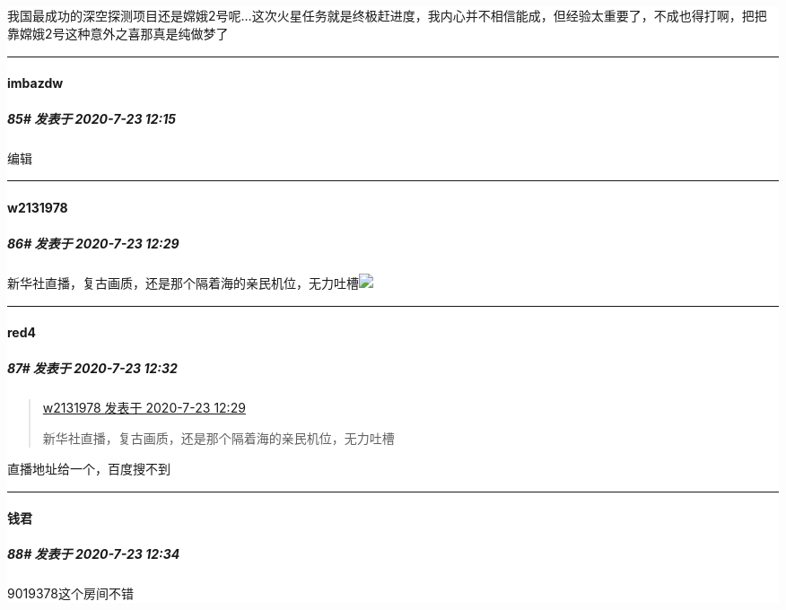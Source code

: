 
我国最成功的深空探测项目还是嫦娥2号呢…这次火星任务就是终极赶进度，我内心并不相信能成，但经验太重要了，不成也得打啊，把把靠嫦娥2号这种意外之喜那真是纯做梦了







*****

####  imbazdw  
##### 85#       发表于 2020-7-23 12:15




编辑







*****

####  w2131978  
##### 86#       发表于 2020-7-23 12:29




新华社直播，复古画质，还是那个隔着海的亲民机位，无力吐槽<img src="https://static.saraba1st.com/image/smiley/face2017/066.png" referrerpolicy="no-referrer">







*****

####  red4  
##### 87#       发表于 2020-7-23 12:32



<blockquote><a href="httphttps://bbs.saraba1st.com/2b/forum.php?mod=redirect&amp;goto=findpost&amp;pid=48192592&amp;ptid=1947876" target="_blank">w2131978 发表于 2020-7-23 12:29</a>

新华社直播，复古画质，还是那个隔着海的亲民机位，无力吐槽</blockquote>
直播地址给一个，百度搜不到







*****

####  钱君  
##### 88#       发表于 2020-7-23 12:34




9019378这个房间不错
